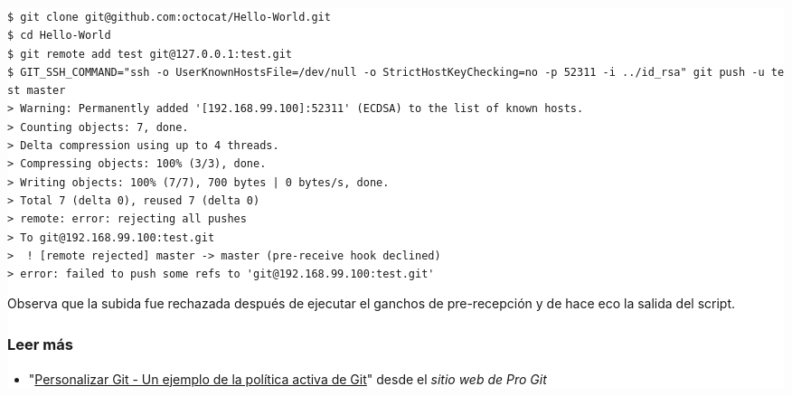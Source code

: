    ```shell
   $ git clone git@github.com:octocat/Hello-World.git
   $ cd Hello-World
   $ git remote add test git@127.0.0.1:test.git
   $ GIT_SSH_COMMAND="ssh -o UserKnownHostsFile=/dev/null -o StrictHostKeyChecking=no -p 52311 -i ../id_rsa" git push -u test master
   > Warning: Permanently added '[192.168.99.100]:52311' (ECDSA) to the list of known hosts.
   > Counting objects: 7, done.
   > Delta compression using up to 4 threads.
   > Compressing objects: 100% (3/3), done.
   > Writing objects: 100% (7/7), 700 bytes | 0 bytes/s, done.
   > Total 7 (delta 0), reused 7 (delta 0)
   > remote: error: rejecting all pushes
   > To git@192.168.99.100:test.git
   >  ! [remote rejected] master -> master (pre-receive hook declined)
   > error: failed to push some refs to 'git@192.168.99.100:test.git'
  ```

  Observa que la subida fue rechazada después de ejecutar el ganchos de pre-recepción y de hace eco la salida del script.

### Leer más
 - "[Personalizar Git - Un ejemplo de la política activa de Git](https://git-scm.com/book/en/v2/Customizing-Git-An-Example-Git-Enforced-Policy)" desde el *sitio web de Pro Git*
